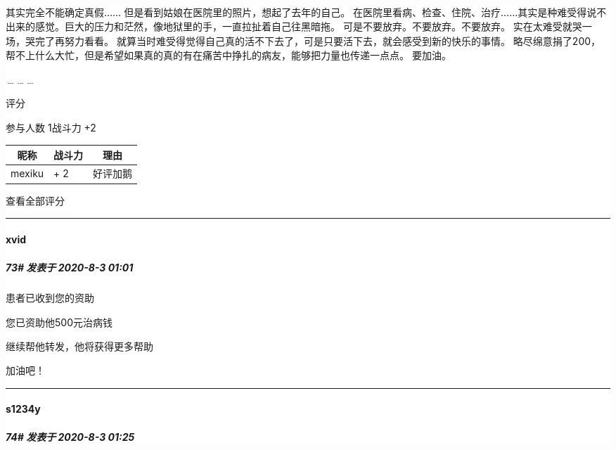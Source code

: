 


其实完全不能确定真假……
但是看到姑娘在医院里的照片，想起了去年的自己。
在医院里看病、检查、住院、治疗……其实是种难受得说不出来的感觉。巨大的压力和茫然，像地狱里的手，一直拉扯着自己往黑暗拖。
可是不要放弃。不要放弃。不要放弃。
实在太难受就哭一场，哭完了再努力看看。
就算当时难受得觉得自己真的活不下去了，可是只要活下去，就会感受到新的快乐的事情。
略尽绵意捐了200，帮不上什么大忙，但是希望如果真的真的有在痛苦中挣扎的病友，能够把力量也传递一点点。
要加油。



﹍﹍﹍

评分





 参与人数 1战斗力 +2

|昵称|战斗力|理由|
|----|---|---|
| mexiku| + 2|好评加鹅|



查看全部评分






-----

####  xvid  
##### 73#       发表于 2020-8-3 01:01




患者已收到您的资助

您已资助他500元治病钱


继续帮他转发，他将获得更多帮助


加油吧！







-----

####  s1234y  
##### 74#       发表于 2020-8-3 01:25


